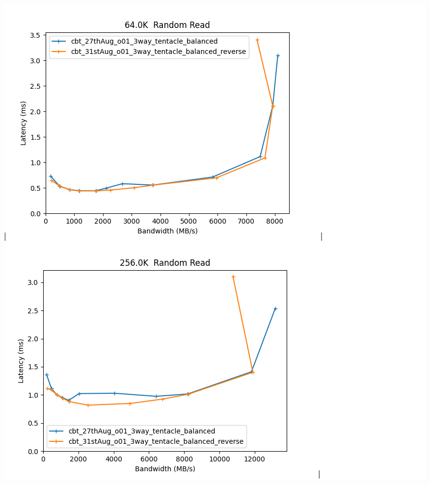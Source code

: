 |<a name="65536-randread"></a>![64.0K  Random Read](plots.250901_111216/Comparison_65536_randread.png)|<a name="262144-randread"></a>![256.0K  Random Read](plots.250901_111216/Comparison_262144_randread.png)|